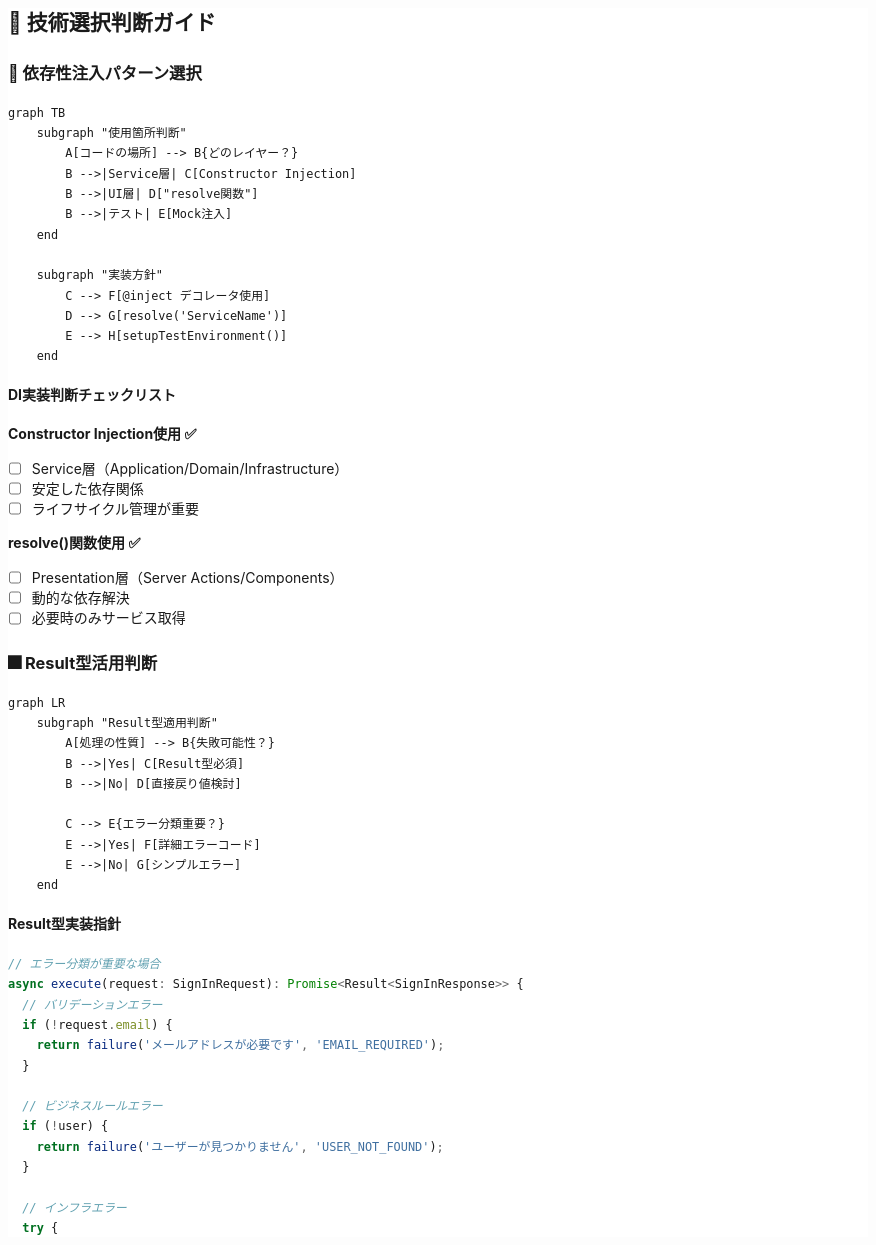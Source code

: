 
## 🔄 技術選択判断ガイド

### 💉 依存性注入パターン選択

```mermaid
graph TB
    subgraph "使用箇所判断"
        A[コードの場所] --> B{どのレイヤー？}
        B -->|Service層| C[Constructor Injection]
        B -->|UI層| D["resolve関数"]
        B -->|テスト| E[Mock注入]
    end
    
    subgraph "実装方針"
        C --> F[@inject デコレータ使用]
        D --> G[resolve('ServiceName')]
        E --> H[setupTestEnvironment()]
    end
```

#### DI実装判断チェックリスト

**Constructor Injection使用 ✅**

- [ ] Service層（Application/Domain/Infrastructure）
- [ ] 安定した依存関係
- [ ] ライフサイクル管理が重要

**resolve()関数使用 ✅**

- [ ] Presentation層（Server Actions/Components）
- [ ] 動的な依存解決
- [ ] 必要時のみサービス取得

### 🎆 Result型活用判断

```mermaid
graph LR
    subgraph "Result型適用判断"
        A[処理の性質] --> B{失敗可能性？}
        B -->|Yes| C[Result型必須]
        B -->|No| D[直接戻り値検討]
        
        C --> E{エラー分類重要？}
        E -->|Yes| F[詳細エラーコード]
        E -->|No| G[シンプルエラー]
    end
```

#### Result型実装指針

```typescript
// エラー分類が重要な場合
async execute(request: SignInRequest): Promise<Result<SignInResponse>> {
  // バリデーションエラー
  if (!request.email) {
    return failure('メールアドレスが必要です', 'EMAIL_REQUIRED');
  }
  
  // ビジネスルールエラー
  if (!user) {
    return failure('ユーザーが見つかりません', 'USER_NOT_FOUND'); 
  }
  
  // インフラエラー
  try {
```